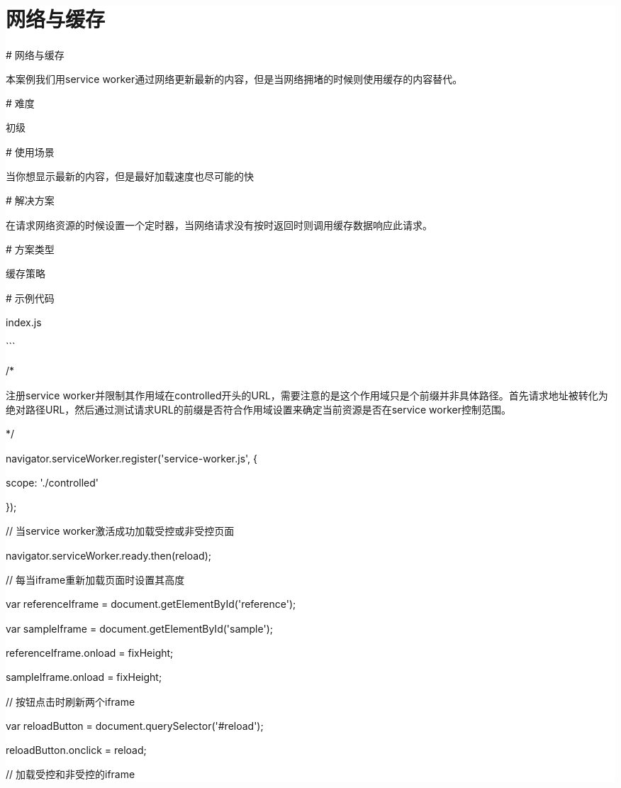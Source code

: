 # 网络与缓存

\# 网络与缓存

本案例我们用service worker通过网络更新最新的内容，但是当网络拥堵的时候则使用缓存的内容替代。

\# 难度

初级

\# 使用场景

当你想显示最新的内容，但是最好加载速度也尽可能的快

\# 解决方案

在请求网络资源的时候设置一个定时器，当网络请求没有按时返回时则调用缓存数据响应此请求。

\# 方案类型

缓存策略

\# 示例代码

index.js

\`\`\`

/\*

注册service worker并限制其作用域在controlled开头的URL，需要注意的是这个作用域只是个前缀并非具体路径。首先请求地址被转化为绝对路径URL，然后通过测试请求URL的前缀是否符合作用域设置来确定当前资源是否在service worker控制范围。

\*/

navigator.serviceWorker.register\('service-worker.js', {

  scope: './controlled'

}\);

// 当service worker激活成功加载受控或非受控页面

navigator.serviceWorker.ready.then\(reload\);

// 每当iframe重新加载页面时设置其高度

var referenceIframe = document.getElementById\('reference'\);

var sampleIframe = document.getElementById\('sample'\);

referenceIframe.onload = fixHeight;

sampleIframe.onload = fixHeight;

// 按钮点击时刷新两个iframe

var reloadButton = document.querySelector\('\#reload'\);

reloadButton.onclick = reload;

// 加载受控和非受控的iframe
